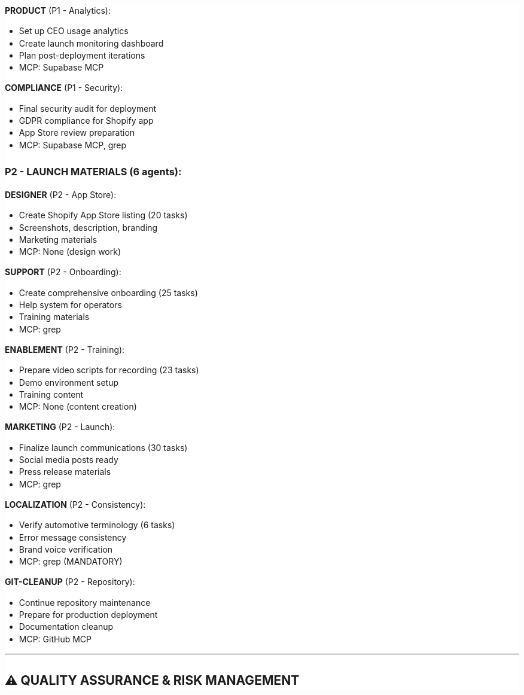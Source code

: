**PRODUCT** (P1 - Analytics):
- Set up CEO usage analytics
- Create launch monitoring dashboard
- Plan post-deployment iterations
- MCP: Supabase MCP

**COMPLIANCE** (P1 - Security):
- Final security audit for deployment
- GDPR compliance for Shopify app
- App Store review preparation
- MCP: Supabase MCP, grep

### P2 - LAUNCH MATERIALS (6 agents):

**DESIGNER** (P2 - App Store):
- Create Shopify App Store listing (20 tasks)
- Screenshots, description, branding
- Marketing materials
- MCP: None (design work)

**SUPPORT** (P2 - Onboarding):
- Create comprehensive onboarding (25 tasks)
- Help system for operators
- Training materials
- MCP: grep

**ENABLEMENT** (P2 - Training):
- Prepare video scripts for recording (23 tasks)
- Demo environment setup
- Training content
- MCP: None (content creation)

**MARKETING** (P2 - Launch):
- Finalize launch communications (30 tasks)
- Social media posts ready
- Press release materials
- MCP: grep

**LOCALIZATION** (P2 - Consistency):
- Verify automotive terminology (6 tasks)
- Error message consistency
- Brand voice verification
- MCP: grep (MANDATORY)

**GIT-CLEANUP** (P2 - Repository):
- Continue repository maintenance
- Prepare for production deployment
- Documentation cleanup
- MCP: GitHub MCP

---

## ⚠️ QUALITY ASSURANCE & RISK MANAGEMENT
